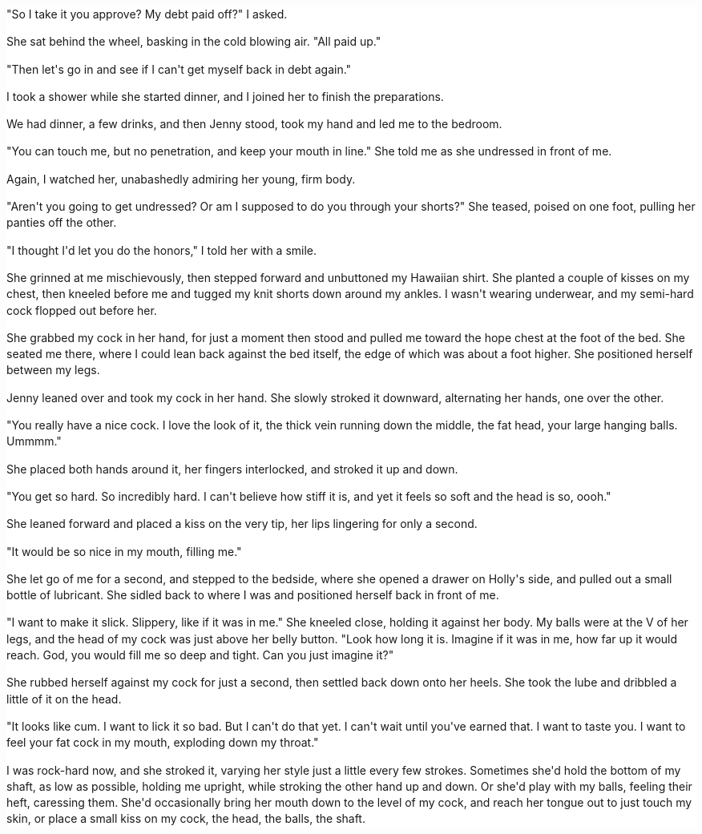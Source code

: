"So I take it you approve? My debt paid off?" I asked. 

She sat behind the wheel, basking in the cold blowing air. "All paid up." 

"Then let's go in and see if I can't get myself back in debt again." 

I took a shower while she started dinner, and I joined her to finish the preparations. 

We had dinner, a few drinks, and then Jenny stood, took my hand and led me to the bedroom. 

"You can touch me, but no penetration, and keep your mouth in line." She told me as she undressed in front of me. 

Again, I watched her, unabashedly admiring her young, firm body. 

"Aren't you going to get undressed? Or am I supposed to do you through your shorts?" She teased, poised on one foot, pulling her panties off the other. 

"I thought I'd let you do the honors," I told her with a smile. 

She grinned at me mischievously, then stepped forward and unbuttoned my Hawaiian shirt. She planted a couple of kisses on my chest, then kneeled before me and tugged my knit shorts down around my ankles. I wasn't wearing underwear, and my semi-hard cock flopped out before her. 

She grabbed my cock in her hand, for just a moment then stood and pulled me toward the hope chest at the foot of the bed. She seated me there, where I could lean back against the bed itself, the edge of which was about a foot higher. She positioned herself between my legs. 

Jenny leaned over and took my cock in her hand. She slowly stroked it downward, alternating her hands, one over the other. 

"You really have a nice cock. I love the look of it, the thick vein running down the middle, the fat head, your large hanging balls. Ummmm." 

She placed both hands around it, her fingers interlocked, and stroked it up and down. 

"You get so hard. So incredibly hard. I can't believe how stiff it is, and yet it feels so soft and the head is so, oooh." 

She leaned forward and placed a kiss on the very tip, her lips lingering for only a second. 

"It would be so nice in my mouth, filling me." 

She let go of me for a second, and stepped to the bedside, where she opened a drawer on Holly's side, and pulled out a small bottle of lubricant. She sidled back to where I was and positioned herself back in front of me. 

"I want to make it slick. Slippery, like if it was in me." She kneeled close, holding it against her body. My balls were at the V of her legs, and the head of my cock was just above her belly button. "Look how long it is. Imagine if it was in me, how far up it would reach. God, you would fill me so deep and tight. Can you just imagine it?" 

She rubbed herself against my cock for just a second, then settled back down onto her heels. She took the lube and dribbled a little of it on the head. 

"It looks like cum. I want to lick it so bad. But I can't do that yet. I can't wait until you've earned that. I want to taste you. I want to feel your fat cock in my mouth, exploding down my throat." 

I was rock-hard now, and she stroked it, varying her style just a little every few strokes. Sometimes she'd hold the bottom of my shaft, as low as possible, holding me upright, while stroking the other hand up and down. Or she'd play with my balls, feeling their heft, caressing them. She'd occasionally bring her mouth down to the level of my cock, and reach her tongue out to just touch my skin, or place a small kiss on my cock, the head, the balls, the shaft. 
